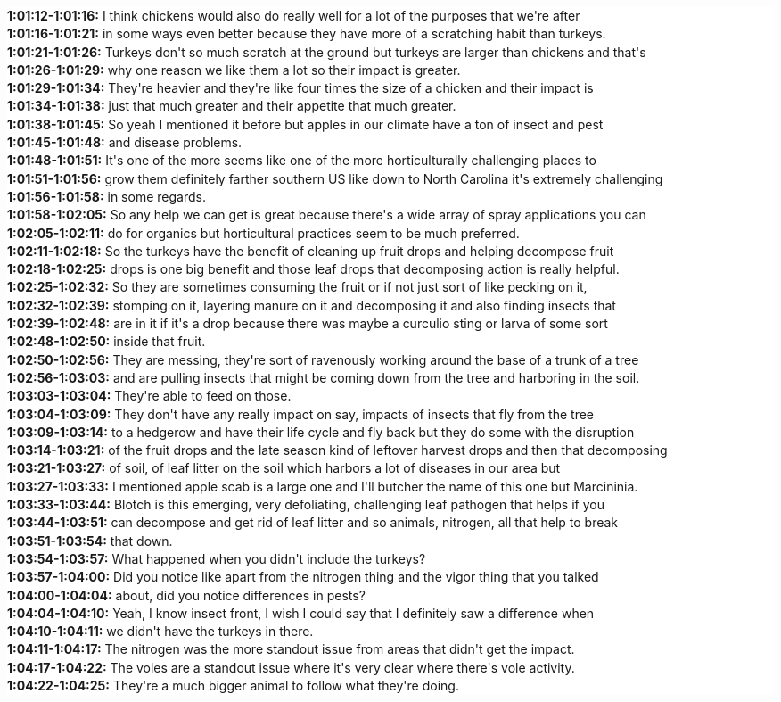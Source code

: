 **1:01:12-1:01:16:**  I think chickens would also do really well for a lot of the purposes that we're after  
**1:01:16-1:01:21:**  in some ways even better because they have more of a scratching habit than turkeys.  
**1:01:21-1:01:26:**  Turkeys don't so much scratch at the ground but turkeys are larger than chickens and that's  
**1:01:26-1:01:29:**  why one reason we like them a lot so their impact is greater.  
**1:01:29-1:01:34:**  They're heavier and they're like four times the size of a chicken and their impact is  
**1:01:34-1:01:38:**  just that much greater and their appetite that much greater.  
**1:01:38-1:01:45:**  So yeah I mentioned it before but apples in our climate have a ton of insect and pest  
**1:01:45-1:01:48:**  and disease problems.  
**1:01:48-1:01:51:**  It's one of the more seems like one of the more horticulturally challenging places to  
**1:01:51-1:01:56:**  grow them definitely farther southern US like down to North Carolina it's extremely challenging  
**1:01:56-1:01:58:**  in some regards.  
**1:01:58-1:02:05:**  So any help we can get is great because there's a wide array of spray applications you can  
**1:02:05-1:02:11:**  do for organics but horticultural practices seem to be much preferred.  
**1:02:11-1:02:18:**  So the turkeys have the benefit of cleaning up fruit drops and helping decompose fruit  
**1:02:18-1:02:25:**  drops is one big benefit and those leaf drops that decomposing action is really helpful.  
**1:02:25-1:02:32:**  So they are sometimes consuming the fruit or if not just sort of like pecking on it,  
**1:02:32-1:02:39:**  stomping on it, layering manure on it and decomposing it and also finding insects that  
**1:02:39-1:02:48:**  are in it if it's a drop because there was maybe a curculio sting or larva of some sort  
**1:02:48-1:02:50:**  inside that fruit.  
**1:02:50-1:02:56:**  They are messing, they're sort of ravenously working around the base of a trunk of a tree  
**1:02:56-1:03:03:**  and are pulling insects that might be coming down from the tree and harboring in the soil.  
**1:03:03-1:03:04:**  They're able to feed on those.  
**1:03:04-1:03:09:**  They don't have any really impact on say, impacts of insects that fly from the tree  
**1:03:09-1:03:14:**  to a hedgerow and have their life cycle and fly back but they do some with the disruption  
**1:03:14-1:03:21:**  of the fruit drops and the late season kind of leftover harvest drops and then that decomposing  
**1:03:21-1:03:27:**  of soil, of leaf litter on the soil which harbors a lot of diseases in our area but  
**1:03:27-1:03:33:**  I mentioned apple scab is a large one and I'll butcher the name of this one but Marcininia.  
**1:03:33-1:03:44:**  Blotch is this emerging, very defoliating, challenging leaf pathogen that helps if you  
**1:03:44-1:03:51:**  can decompose and get rid of leaf litter and so animals, nitrogen, all that help to break  
**1:03:51-1:03:54:**  that down.  
**1:03:54-1:03:57:**  What happened when you didn't include the turkeys?  
**1:03:57-1:04:00:**  Did you notice like apart from the nitrogen thing and the vigor thing that you talked  
**1:04:00-1:04:04:**  about, did you notice differences in pests?  
**1:04:04-1:04:10:**  Yeah, I know insect front, I wish I could say that I definitely saw a difference when  
**1:04:10-1:04:11:**  we didn't have the turkeys in there.  
**1:04:11-1:04:17:**  The nitrogen was the more standout issue from areas that didn't get the impact.  
**1:04:17-1:04:22:**  The voles are a standout issue where it's very clear where there's vole activity.  
**1:04:22-1:04:25:**  They're a much bigger animal to follow what they're doing.  
